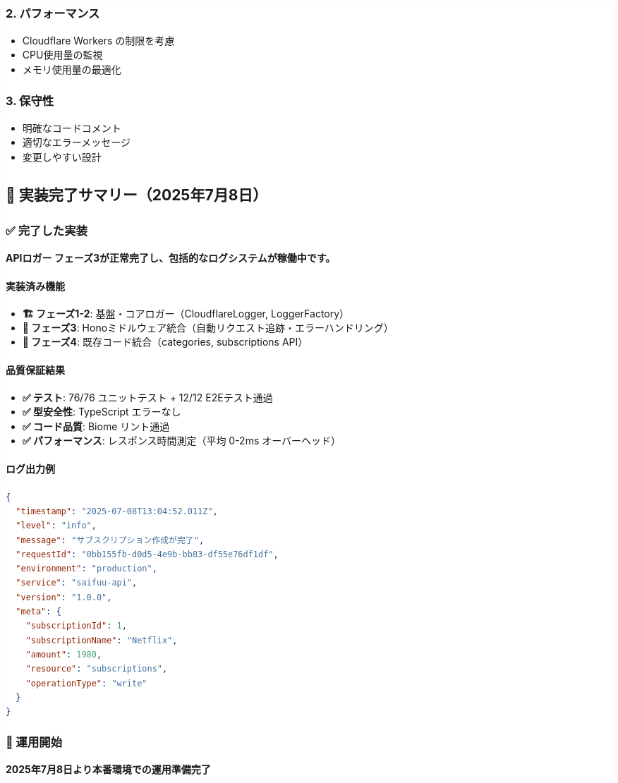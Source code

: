 ### 2. パフォーマンス
- Cloudflare Workers の制限を考慮
- CPU使用量の監視
- メモリ使用量の最適化


### 3. 保守性
- 明確なコードコメント
- 適切なエラーメッセージ
- 変更しやすい設計

## 🎉 実装完了サマリー（2025年7月8日）

### ✅ 完了した実装

**APIロガー フェーズ3が正常完了し、包括的なログシステムが稼働中です。**

#### 実装済み機能
- **🏗️ フェーズ1-2**: 基盤・コアロガー（CloudflareLogger, LoggerFactory）
- **🔧 フェーズ3**: Honoミドルウェア統合（自動リクエスト追跡・エラーハンドリング）
- **🔗 フェーズ4**: 既存コード統合（categories, subscriptions API）

#### 品質保証結果
- **✅ テスト**: 76/76 ユニットテスト + 12/12 E2Eテスト通過
- **✅ 型安全性**: TypeScript エラーなし
- **✅ コード品質**: Biome リント通過
- **✅ パフォーマンス**: レスポンス時間測定（平均 0-2ms オーバーヘッド）

#### ログ出力例
```json
{
  "timestamp": "2025-07-08T13:04:52.011Z",
  "level": "info",
  "message": "サブスクリプション作成が完了",
  "requestId": "0bb155fb-d0d5-4e9b-bb83-df55e76df1df",
  "environment": "production",
  "service": "saifuu-api",
  "version": "1.0.0",
  "meta": {
    "subscriptionId": 1,
    "subscriptionName": "Netflix",
    "amount": 1980,
    "resource": "subscriptions",
    "operationType": "write"
  }
}
```

### 🚀 運用開始

**2025年7月8日より本番環境での運用準備完了**
